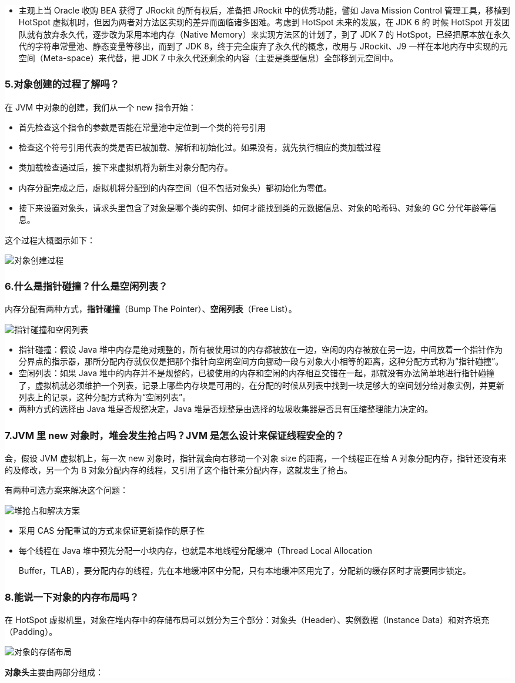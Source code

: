 - 主观上当 Oracle 收购 BEA 获得了 JRockit 的所有权后，准备把 JRockit 中的优秀功能，譬如 Java Mission Control 管理工具，移植到 HotSpot 虚拟机时，但因为两者对方法区实现的差异而面临诸多困难。考虑到 HotSpot 未来的发展，在 JDK 6 的 时候 HotSpot 开发团队就有放弃永久代，逐步改为采用本地内存（Native Memory）来实现方法区的计划了，到了 JDK 7 的 HotSpot，已经把原本放在永久代的字符串常量池、静态变量等移出，而到了 JDK 8，终于完全废弃了永久代的概念，改用与 JRockit、J9 一样在本地内存中实现的元空间（Meta-space）来代替，把 JDK 7 中永久代还剩余的内容（主要是类型信息）全部移到元空间中。

### 5.对象创建的过程了解吗？

在 JVM 中对象的创建，我们从一个 new 指令开始：

- 首先检查这个指令的参数是否能在常量池中定位到一个类的符号引用

- 检查这个符号引用代表的类是否已被加载、解析和初始化过。如果没有，就先执行相应的类加载过程

- 类加载检查通过后，接下来虚拟机将为新生对象分配内存。

- 内存分配完成之后，虚拟机将分配到的内存空间（但不包括对象头）都初始化为零值。

- 接下来设置对象头，请求头里包含了对象是哪个类的实例、如何才能找到类的元数据信息、对象的哈希码、对象的 GC 分代年龄等信息。

这个过程大概图示如下：

![对象创建过程](http://cdn.tobebetterjavaer.com/tobebetterjavaer/images/sidebar/sanfene/jvm-9.png)

### 6.什么是指针碰撞？什么是空闲列表？

内存分配有两种方式，**指针碰撞**（Bump The Pointer）、**空闲列表**（Free List）。

![指针碰撞和空闲列表](http://cdn.tobebetterjavaer.com/tobebetterjavaer/images/sidebar/sanfene/jvm-10.png)

- 指针碰撞：假设 Java 堆中内存是绝对规整的，所有被使用过的内存都被放在一边，空闲的内存被放在另一边，中间放着一个指针作为分界点的指示器，那所分配内存就仅仅是把那个指针向空闲空间方向挪动一段与对象大小相等的距离，这种分配方式称为“指针碰撞”。
- 空闲列表：如果 Java 堆中的内存并不是规整的，已被使用的内存和空闲的内存相互交错在一起，那就没有办法简单地进行指针碰撞了，虚拟机就必须维护一个列表，记录上哪些内存块是可用的，在分配的时候从列表中找到一块足够大的空间划分给对象实例，并更新列表上的记录，这种分配方式称为“空闲列表”。
- 两种方式的选择由 Java 堆是否规整决定，Java 堆是否规整是由选择的垃圾收集器是否具有压缩整理能力决定的。

### 7.JVM 里 new 对象时，堆会发生抢占吗？JVM 是怎么设计来保证线程安全的？

会，假设 JVM 虚拟机上，每一次 new 对象时，指针就会向右移动一个对象 size 的距离，一个线程正在给 A 对象分配内存，指针还没有来的及修改，另一个为 B 对象分配内存的线程，又引用了这个指针来分配内存，这就发生了抢占。

有两种可选方案来解决这个问题：

![堆抢占和解决方案](http://cdn.tobebetterjavaer.com/tobebetterjavaer/images/sidebar/sanfene/jvm-11.png)

- 采用 CAS 分配重试的方式来保证更新操作的原子性

- 每个线程在 Java 堆中预先分配一小块内存，也就是本地线程分配缓冲（Thread Local Allocation

  Buffer，TLAB），要分配内存的线程，先在本地缓冲区中分配，只有本地缓冲区用完了，分配新的缓存区时才需要同步锁定。

### 8.能说一下对象的内存布局吗？

在 HotSpot 虚拟机里，对象在堆内存中的存储布局可以划分为三个部分：对象头（Header）、实例数据（Instance Data）和对齐填充（Padding）。

![对象的存储布局](http://cdn.tobebetterjavaer.com/tobebetterjavaer/images/sidebar/sanfene/jvm-12.png)

**对象头**主要由两部分组成：
